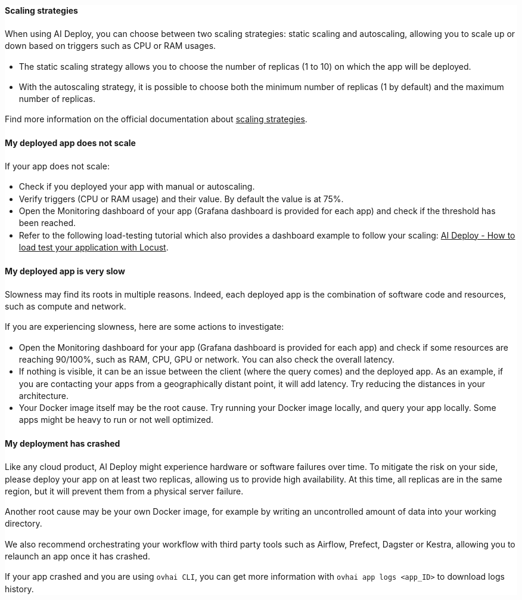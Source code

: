 #### Scaling strategies

When using AI Deploy, you can choose between two scaling strategies: static scaling and autoscaling, allowing you to scale up or down based on triggers such as CPU or RAM usages.

- The static scaling strategy allows you to choose the number of replicas (1 to 10) on which the app will be deployed.

- With the autoscaling strategy, it is possible to choose both the minimum number of replicas (1 by default) and the maximum number of replicas.

Find more information on the official documentation about [scaling strategies](deploy_guide_04_scaling_strategies1.).

#### My deployed app does not scale

If your app does not scale:

- Check if you deployed your app with manual or autoscaling.
- Verify triggers (CPU or RAM usage) and their value. By default the value is at 75%.
- Open the Monitoring dashboard of your app (Grafana dashboard is provided for each app) and check if the threshold has been reached. 
- Refer to the following load-testing tutorial which also provides a dashboard example to follow your scaling: [AI Deploy - How to load test your application with Locust](deploy_tuto_10_locust1.).

#### My deployed app is very slow

Slowness may find its roots in multiple reasons. Indeed, each deployed app is the combination of software code and resources, such as compute and network.

If you are experiencing slowness, here are some actions to investigate:

- Open the Monitoring dashboard for your app (Grafana dashboard is provided for each app) and check if some resources are reaching 90/100%, such as RAM, CPU, GPU or network. You can also check the overall latency.
- If nothing is visible, it can be an issue between the client (where the query comes) and the deployed app. As an example, if you are contacting your apps from a geographically distant point, it will add latency. Try reducing the distances in your architecture.
- Your Docker image itself may be the root cause. Try running your Docker image locally, and query your app locally. Some apps might be heavy to run or not well optimized.

#### My deployment has crashed

Like any cloud product, AI Deploy might experience hardware or software failures over time. To mitigate the risk on your side, please deploy your app on at least two replicas, allowing us to provide high availability. At this time, all replicas are in the same region, but it will prevent them from a physical server failure.

Another root cause may be your own Docker image, for example by writing an uncontrolled amount of data into your working directory.

We also recommend orchestrating your workflow with third party tools such as Airflow, Prefect, Dagster or Kestra, allowing you to relaunch an app once it has crashed.

If your app crashed and you are using `ovhai CLI`, you can get more information with `ovhai app logs <app_ID>` to download logs history.

